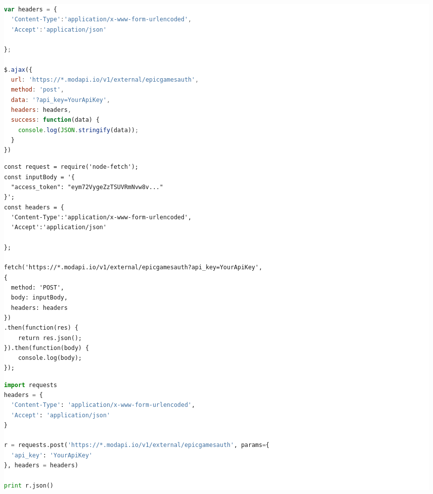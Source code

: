 ```javascript
var headers = {
  'Content-Type':'application/x-www-form-urlencoded',
  'Accept':'application/json'

};

$.ajax({
  url: 'https://*.modapi.io/v1/external/epicgamesauth',
  method: 'post',
  data: '?api_key=YourApiKey',
  headers: headers,
  success: function(data) {
    console.log(JSON.stringify(data));
  }
})
```

```javascript--nodejs
const request = require('node-fetch');
const inputBody = '{
  "access_token": "eym72VygeZzTSUVRmNvw8v..."
}';
const headers = {
  'Content-Type':'application/x-www-form-urlencoded',
  'Accept':'application/json'

};

fetch('https://*.modapi.io/v1/external/epicgamesauth?api_key=YourApiKey',
{
  method: 'POST',
  body: inputBody,
  headers: headers
})
.then(function(res) {
    return res.json();
}).then(function(body) {
    console.log(body);
});
```

```python
import requests
headers = {
  'Content-Type': 'application/x-www-form-urlencoded',
  'Accept': 'application/json'
}

r = requests.post('https://*.modapi.io/v1/external/epicgamesauth', params={
  'api_key': 'YourApiKey'
}, headers = headers)

print r.json()
```
